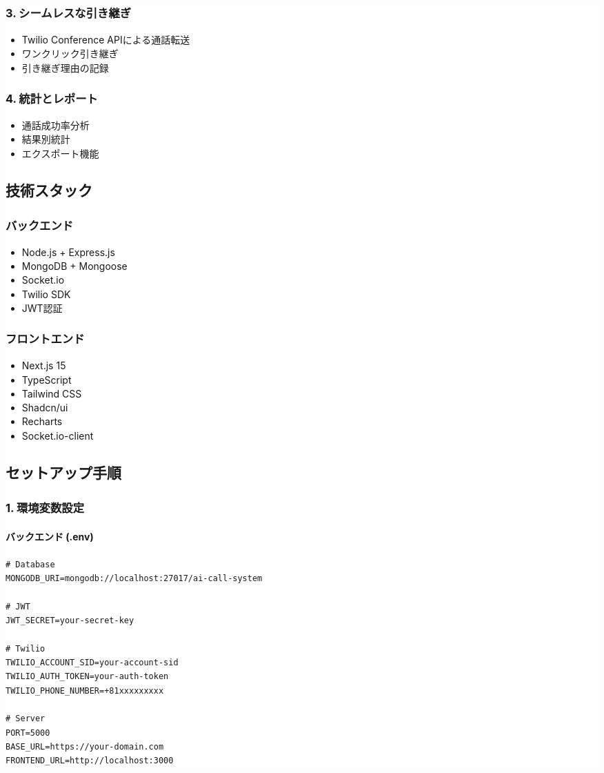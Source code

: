 ### 3. シームレスな引き継ぎ
- Twilio Conference APIによる通話転送
- ワンクリック引き継ぎ
- 引き継ぎ理由の記録

### 4. 統計とレポート
- 通話成功率分析
- 結果別統計
- エクスポート機能

## 技術スタック

### バックエンド
- Node.js + Express.js
- MongoDB + Mongoose
- Socket.io
- Twilio SDK
- JWT認証

### フロントエンド
- Next.js 15
- TypeScript
- Tailwind CSS
- Shadcn/ui
- Recharts
- Socket.io-client

## セットアップ手順

### 1. 環境変数設定

#### バックエンド (.env)
```env
# Database
MONGODB_URI=mongodb://localhost:27017/ai-call-system

# JWT
JWT_SECRET=your-secret-key

# Twilio
TWILIO_ACCOUNT_SID=your-account-sid
TWILIO_AUTH_TOKEN=your-auth-token
TWILIO_PHONE_NUMBER=+81xxxxxxxxx

# Server
PORT=5000
BASE_URL=https://your-domain.com
FRONTEND_URL=http://localhost:3000
```

